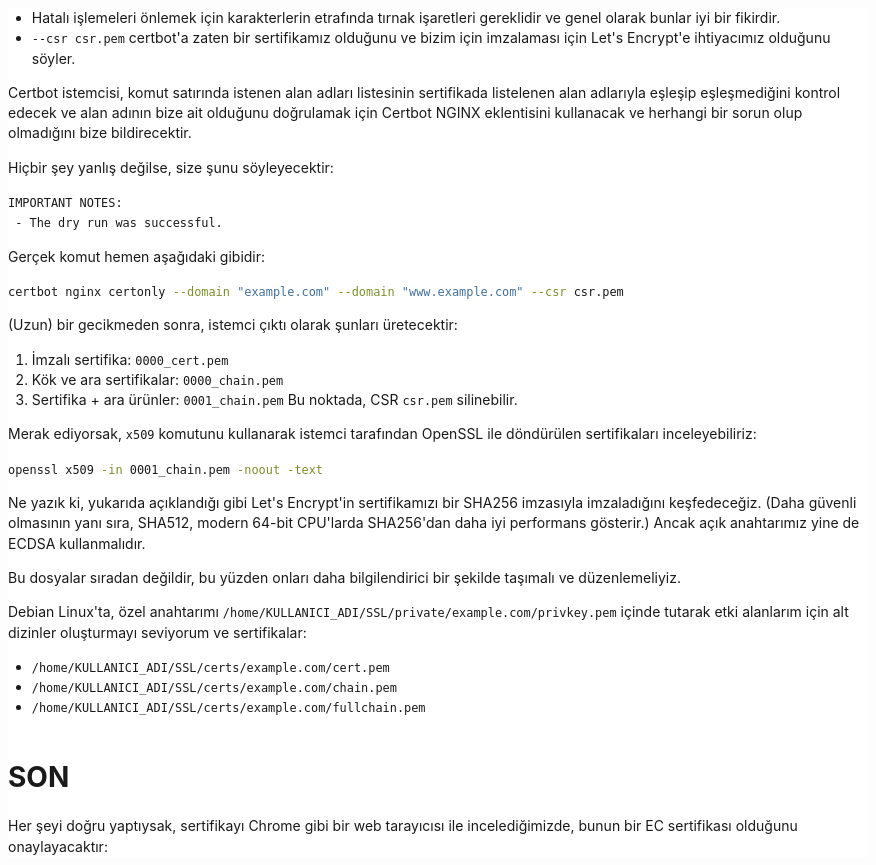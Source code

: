 * Hatalı işlemeleri önlemek için karakterlerin etrafında tırnak işaretleri gereklidir ve genel olarak bunlar iyi bir fikirdir.
* `--csr csr.pem` certbot'a zaten bir sertifikamız olduğunu ve bizim için imzalaması için Let's Encrypt'e ihtiyacımız olduğunu söyler.

Certbot istemcisi, komut satırında istenen alan adları listesinin sertifikada listelenen alan adlarıyla eşleşip eşleşmediğini kontrol edecek ve alan adının bize ait olduğunu doğrulamak için Certbot NGINX eklentisini kullanacak ve herhangi bir sorun olup olmadığını bize bildirecektir.

Hiçbir şey yanlış değilse, size şunu söyleyecektir:

```text
IMPORTANT NOTES:
 - The dry run was successful.
```

Gerçek komut hemen aşağıdaki gibidir:

```bash
certbot nginx certonly --domain "example.com" --domain "www.example.com" --csr csr.pem
```

(Uzun) bir gecikmeden sonra, istemci çıktı olarak şunları üretecektir:

1. İmzalı sertifika: `0000_cert.pem`
2. Kök ve ara sertifikalar: `0000_chain.pem`
3. Sertifika + ara ürünler: `0001_chain.pem`
Bu noktada, CSR `csr.pem` silinebilir.

Merak ediyorsak, `x509` komutunu kullanarak istemci tarafından OpenSSL ile döndürülen sertifikaları inceleyebiliriz:

```bash
openssl x509 -in 0001_chain.pem -noout -text
```

Ne yazık ki, yukarıda açıklandığı gibi Let's Encrypt'in sertifikamızı bir SHA256 imzasıyla imzaladığını keşfedeceğiz. (Daha güvenli olmasının yanı sıra, SHA512, modern 64-bit CPU'larda SHA256'dan daha iyi performans gösterir.) Ancak açık anahtarımız yine de ECDSA kullanmalıdır.

Bu dosyalar sıradan değildir, bu yüzden onları daha bilgilendirici bir şekilde taşımalı ve düzenlemeliyiz.

Debian Linux'ta, özel anahtarımı `/home/KULLANICI_ADI/SSL/private/example.com/privkey.pem` içinde tutarak etki alanlarım için alt dizinler oluşturmayı seviyorum ve sertifikalar:

* `/home/KULLANICI_ADI/SSL/certs/example.com/cert.pem`
* `/home/KULLANICI_ADI/SSL/certs/example.com/chain.pem`
* `/home/KULLANICI_ADI/SSL/certs/example.com/fullchain.pem`

# SON

Her şeyi doğru yaptıysak, sertifikayı Chrome gibi bir web tarayıcısı ile incelediğimizde, bunun bir EC sertifikası olduğunu onaylayacaktır:
